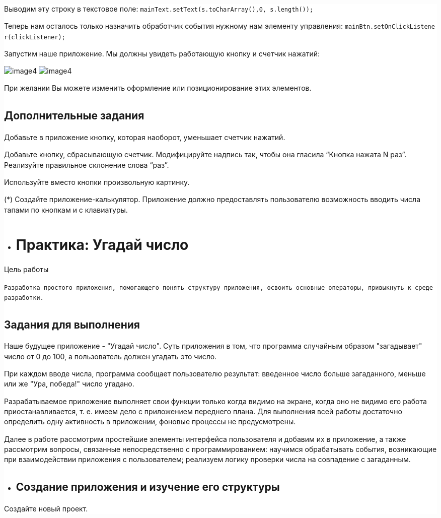 Выводим эту строку в текстовое поле:
``mainText.setText(s.toCharArray(),0, s.length());``

Теперь нам осталось только назначить обработчик события нужному нам элементу управления:
``mainBtn.setOnClickListener(clickListener);``

Запустим наше приложение. Мы должны увидеть работающую кнопку и счетчик нажатий:

![image4](https://github.com/VladimirAndropov/fa-md-practice/raw/main/md/md2/images/image22.png "image4")
![image4](https://github.com/VladimirAndropov/fa-md-practice/raw/main/md/md2/images/image21.png "image4")


При желании Вы можете изменить оформление или позиционирование этих элементов.

## Дополнительные задания

Добавьте в приложение кнопку, которая наоборот, уменьшает счетчик нажатий.

Добавьте кнопку, сбрасывающую счетчик.
Модифицируйте надпись так, чтобы она гласила “Кнопка нажата N раз”. Реализуйте правильное склонение слова “раз”.

Используйте вместо кнопки произвольную картинку.

(*) Создайте приложение-калькулятор. Приложение должно предоставлять пользователю возможность вводить числа тапами по кнопкам и с клавиатуры.


- # Практика: Угадай число
Цель работы

    Разработка простого приложения, помогающего понять структуру приложения, освоить основные операторы, привыкнуть к среде разработки.

## Задания для выполнения


Наше будущее приложение  - "Угадай число". 
Суть приложения в том, что программа случайным образом "загадывает" число от 0 до 100, а пользователь должен угадать это число. 

При каждом вводе числа, программа сообщает пользователю результат: введенное число больше загаданного, меньше или же "Ура, победа!" число угадано.


Разрабатываемое приложение выполняет свои функции только когда видимо на экране, когда оно не видимо его работа приостанавливается, т. е. имеем дело с приложением переднего плана. Для выполнения всей работы достаточно определить одну активность в приложении, фоновые процессы не предусмотрены.

Далее в работе рассмотрим простейшие элементы интерфейса пользователя и добавим их в приложение, а также рассмотрим вопросы, связанные непосредственно с программированием: научимся обрабатывать события, возникающие при взаимодействии приложения с пользователем; реализуем логику проверки числа на совпадение с загаданным.

- ## Создание приложения и изучение его структуры

Создайте новый проект. 
